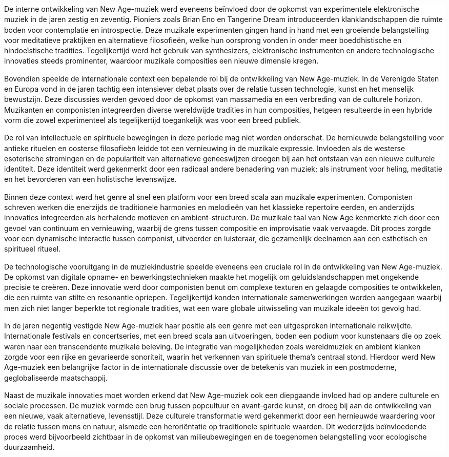 De interne ontwikkeling van New Age-muziek werd eveneens beïnvloed door de opkomst van experimentele
elektronische muziek in de jaren zestig en zeventig. Pioniers zoals Brian Eno en Tangerine Dream
introduceerden klanklandschappen die ruimte boden voor contemplatie en introspectie. Deze muzikale
experimenten gingen hand in hand met een groeiende belangstelling voor meditatieve praktijken en
alternatieve filosofieën, welke hun oorsprong vonden in onder meer boeddhistische en hindoeïstische
tradities. Tegelijkertijd werd het gebruik van synthesizers, elektronische instrumenten en andere
technologische innovaties steeds prominenter, waardoor muzikale composities een nieuwe dimensie
kregen.

Bovendien speelde de internationale context een bepalende rol bij de ontwikkeling van New
Age-muziek. In de Verenigde Staten en Europa vond in de jaren tachtig een intensiever debat plaats
over de relatie tussen technologie, kunst en het menselijk bewustzijn. Deze discussies werden gevoed
door de opkomst van massamedia en een verbreding van de culturele horizon. Muzikanten en componisten
integreerden diverse wereldwijde tradities in hun composities, hetgeen resulteerde in een hybride
vorm die zowel experimenteel als tegelijkertijd toegankelijk was voor een breed publiek.

De rol van intellectuele en spirituele bewegingen in deze periode mag niet worden onderschat. De
hernieuwde belangstelling voor antieke rituelen en oosterse filosofieën leidde tot een vernieuwing
in de muzikale expressie. Invloeden als de westerse esoterische stromingen en de populariteit van
alternatieve geneeswijzen droegen bij aan het ontstaan van een nieuwe culturele identiteit. Deze
identiteit werd gekenmerkt door een radicaal andere benadering van muziek; als instrument voor
heling, meditatie en het bevorderen van een holistische levenswijze.

Binnen deze context werd het genre al snel een platform voor een breed scala aan muzikale
experimenten. Componisten schreven werken die enerzijds de traditionele harmonies en melodieën van
het klassieke repertoire eerden, en anderzijds innovaties integreerden als herhalende motieven en
ambient-structuren. De muzikale taal van New Age kenmerkte zich door een gevoel van continuum en
vernieuwing, waarbij de grens tussen compositie en improvisatie vaak vervaagde. Dit proces zorgde
voor een dynamische interactie tussen componist, uitvoerder en luisteraar, die gezamenlijk deelnamen
aan een esthetisch en spiritueel ritueel.

De technologische vooruitgang in de muziekindustrie speelde eveneens een cruciale rol in de
ontwikkeling van New Age-muziek. De opkomst van digitale opname- en bewerkingstechnieken maakte het
mogelijk om geluidslandschappen met ongekende precisie te creëren. Deze innovatie werd door
componisten benut om complexe texturen en gelaagde composities te ontwikkelen, die een ruimte van
stilte en resonantie opriepen. Tegelijkertijd konden internationale samenwerkingen worden aangegaan
waarbij men zich niet langer beperkte tot regionale tradities, wat een ware globale uitwisseling van
muzikale ideeën tot gevolg had.

In de jaren negentig vestigde New Age-muziek haar positie als een genre met een uitgesproken
internationale reikwijdte. Internationale festivals en concertseries, met een breed scala aan
uitvoeringen, boden een podium voor kunstenaars die op zoek waren naar een transcendente muzikale
beleving. De integratie van mogelijkheden zoals wereldmuziek en ambient klanken zorgde voor een
rijke en gevarieerde sonoriteit, waarin het verkennen van spirituele thema’s centraal stond.
Hierdoor werd New Age-muziek een belangrijke factor in de internationale discussie over de betekenis
van muziek in een postmoderne, geglobaliseerde maatschappij.

Naast de muzikale innovaties moet worden erkend dat New Age-muziek ook een diepgaande invloed had op
andere culturele en sociale processen. De muziek vormde een brug tussen popcultuur en avant-garde
kunst, en droeg bij aan de ontwikkeling van een nieuwe, vaak alternatieve, levensstijl. Deze
culturele transformatie werd gekenmerkt door een hernieuwde waardering voor de relatie tussen mens
en natuur, alsmede een heroriëntatie op traditionele spirituele waarden. Dit wederzijds
beïnvloedende proces werd bijvoorbeeld zichtbaar in de opkomst van milieubewegingen en de toegenomen
belangstelling voor ecologische duurzaamheid.
